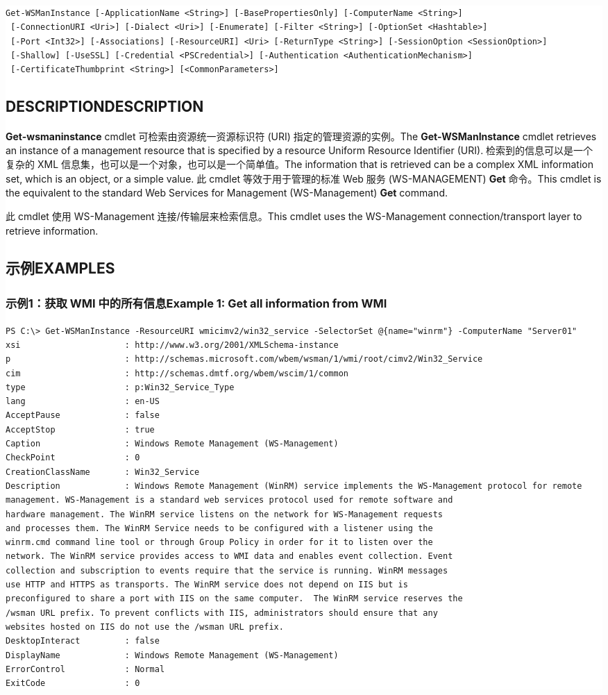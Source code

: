 ```
Get-WSManInstance [-ApplicationName <String>] [-BasePropertiesOnly] [-ComputerName <String>]
 [-ConnectionURI <Uri>] [-Dialect <Uri>] [-Enumerate] [-Filter <String>] [-OptionSet <Hashtable>]
 [-Port <Int32>] [-Associations] [-ResourceURI] <Uri> [-ReturnType <String>] [-SessionOption <SessionOption>]
 [-Shallow] [-UseSSL] [-Credential <PSCredential>] [-Authentication <AuthenticationMechanism>]
 [-CertificateThumbprint <String>] [<CommonParameters>]
```

## <span data-ttu-id="48e84-109">DESCRIPTION</span><span class="sxs-lookup"><span data-stu-id="48e84-109">DESCRIPTION</span></span>
<span data-ttu-id="48e84-110">**Get-wsmaninstance** cmdlet 可检索由资源统一资源标识符 (URI) 指定的管理资源的实例。</span><span class="sxs-lookup"><span data-stu-id="48e84-110">The **Get-WSManInstance** cmdlet retrieves an instance of a management resource that is specified by a resource Uniform Resource Identifier (URI).</span></span>
<span data-ttu-id="48e84-111">检索到的信息可以是一个复杂的 XML 信息集，也可以是一个对象，也可以是一个简单值。</span><span class="sxs-lookup"><span data-stu-id="48e84-111">The information that is retrieved can be a complex XML information set, which is an object, or a simple value.</span></span>
<span data-ttu-id="48e84-112">此 cmdlet 等效于用于管理的标准 Web 服务 (WS-MANAGEMENT) **Get** 命令。</span><span class="sxs-lookup"><span data-stu-id="48e84-112">This cmdlet is the equivalent to the standard Web Services for Management (WS-Management) **Get** command.</span></span>

<span data-ttu-id="48e84-113">此 cmdlet 使用 WS-Management 连接/传输层来检索信息。</span><span class="sxs-lookup"><span data-stu-id="48e84-113">This cmdlet uses the WS-Management connection/transport layer to retrieve information.</span></span>

## <span data-ttu-id="48e84-114">示例</span><span class="sxs-lookup"><span data-stu-id="48e84-114">EXAMPLES</span></span>

### <span data-ttu-id="48e84-115">示例1：获取 WMI 中的所有信息</span><span class="sxs-lookup"><span data-stu-id="48e84-115">Example 1: Get all information from WMI</span></span>

```
PS C:\> Get-WSManInstance -ResourceURI wmicimv2/win32_service -SelectorSet @{name="winrm"} -ComputerName "Server01"
xsi                     : http://www.w3.org/2001/XMLSchema-instance
p                       : http://schemas.microsoft.com/wbem/wsman/1/wmi/root/cimv2/Win32_Service
cim                     : http://schemas.dmtf.org/wbem/wscim/1/common
type                    : p:Win32_Service_Type
lang                    : en-US
AcceptPause             : false
AcceptStop              : true
Caption                 : Windows Remote Management (WS-Management)
CheckPoint              : 0
CreationClassName       : Win32_Service
Description             : Windows Remote Management (WinRM) service implements the WS-Management protocol for remote
management. WS-Management is a standard web services protocol used for remote software and
hardware management. The WinRM service listens on the network for WS-Management requests
and processes them. The WinRM Service needs to be configured with a listener using the
winrm.cmd command line tool or through Group Policy in order for it to listen over the
network. The WinRM service provides access to WMI data and enables event collection. Event
collection and subscription to events require that the service is running. WinRM messages
use HTTP and HTTPS as transports. The WinRM service does not depend on IIS but is
preconfigured to share a port with IIS on the same computer.  The WinRM service reserves the
/wsman URL prefix. To prevent conflicts with IIS, administrators should ensure that any
websites hosted on IIS do not use the /wsman URL prefix.
DesktopInteract         : false
DisplayName             : Windows Remote Management (WS-Management)
ErrorControl            : Normal
ExitCode                : 0
```